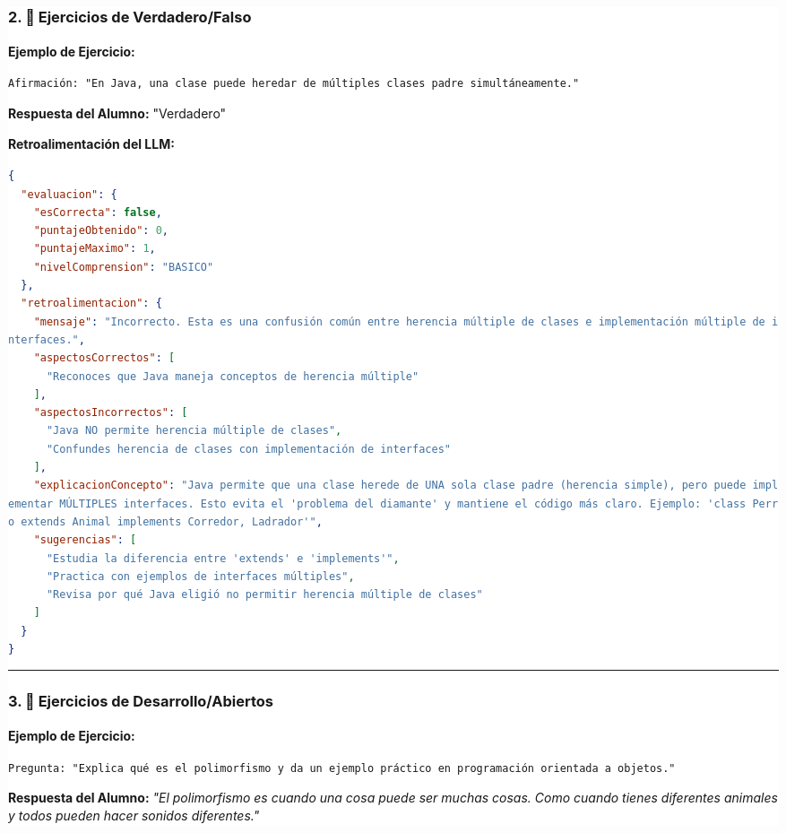 
### 2. **🔄 Ejercicios de Verdadero/Falso**

**Ejemplo de Ejercicio:**
```
Afirmación: "En Java, una clase puede heredar de múltiples clases padre simultáneamente."
```

**Respuesta del Alumno:** "Verdadero"

**Retroalimentación del LLM:**
```json
{
  "evaluacion": {
    "esCorrecta": false,
    "puntajeObtenido": 0,
    "puntajeMaximo": 1,
    "nivelComprension": "BASICO"
  },
  "retroalimentacion": {
    "mensaje": "Incorrecto. Esta es una confusión común entre herencia múltiple de clases e implementación múltiple de interfaces.",
    "aspectosCorrectos": [
      "Reconoces que Java maneja conceptos de herencia múltiple"
    ],
    "aspectosIncorrectos": [
      "Java NO permite herencia múltiple de clases",
      "Confundes herencia de clases con implementación de interfaces"
    ],
    "explicacionConcepto": "Java permite que una clase herede de UNA sola clase padre (herencia simple), pero puede implementar MÚLTIPLES interfaces. Esto evita el 'problema del diamante' y mantiene el código más claro. Ejemplo: 'class Perro extends Animal implements Corredor, Ladrador'",
    "sugerencias": [
      "Estudia la diferencia entre 'extends' e 'implements'",
      "Practica con ejemplos de interfaces múltiples",
      "Revisa por qué Java eligió no permitir herencia múltiple de clases"
    ]
  }
}
```

---

### 3. **📝 Ejercicios de Desarrollo/Abiertos**

**Ejemplo de Ejercicio:**
```
Pregunta: "Explica qué es el polimorfismo y da un ejemplo práctico en programación orientada a objetos."
```

**Respuesta del Alumno:** 
*"El polimorfismo es cuando una cosa puede ser muchas cosas. Como cuando tienes diferentes animales y todos pueden hacer sonidos diferentes."*
